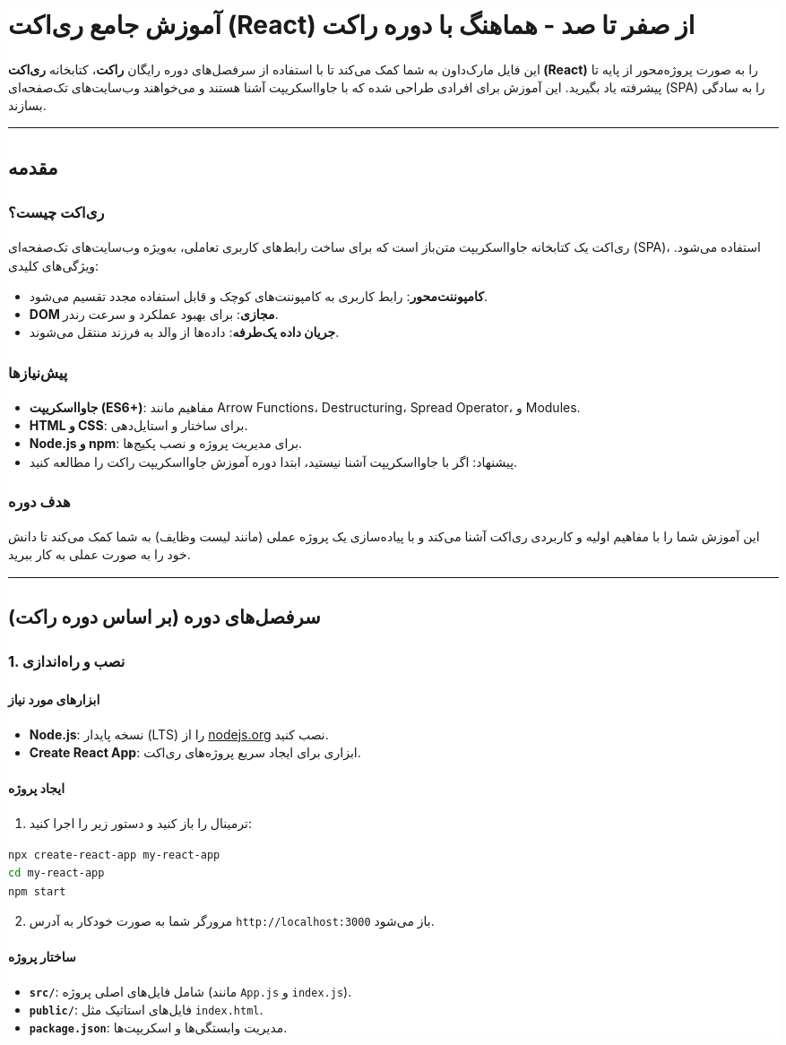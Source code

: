 # آموزش جامع ری‌اکت (React) از صفر تا صد - هماهنگ با دوره راکت

این فایل مارک‌داون به شما کمک می‌کند تا با استفاده از سرفصل‌های دوره رایگان **راکت**، کتابخانه **ری‌اکت (React)** را به صورت پروژه‌محور از پایه تا پیشرفته یاد بگیرید. این آموزش برای افرادی طراحی شده که با جاوااسکریپت آشنا هستند و می‌خواهند وب‌سایت‌های تک‌صفحه‌ای (SPA) را به سادگی بسازند.

---

## مقدمه

### ری‌اکت چیست؟
ری‌اکت یک کتابخانه جاوااسکریپت متن‌باز است که برای ساخت رابط‌های کاربری تعاملی، به‌ویژه وب‌سایت‌های تک‌صفحه‌ای (SPA)، استفاده می‌شود. ویژگی‌های کلیدی:
- **کامپوننت‌محور**: رابط کاربری به کامپوننت‌های کوچک و قابل استفاده مجدد تقسیم می‌شود.
- **DOM مجازی**: برای بهبود عملکرد و سرعت رندر.
- **جریان داده یک‌طرفه**: داده‌ها از والد به فرزند منتقل می‌شوند.

### پیش‌نیازها
- **جاوااسکریپت (ES6+)**: مفاهیم مانند Arrow Functions، Destructuring، Spread Operator، و Modules.
- **HTML و CSS**: برای ساختار و استایل‌دهی.
- **Node.js و npm**: برای مدیریت پروژه و نصب پکیج‌ها.
- پیشنهاد: اگر با جاوااسکریپت آشنا نیستید، ابتدا دوره آموزش جاوااسکریپت راکت را مطالعه کنید.

### هدف دوره
این آموزش شما را با مفاهیم اولیه و کاربردی ری‌اکت آشنا می‌کند و با پیاده‌سازی یک پروژه عملی (مانند لیست وظایف) به شما کمک می‌کند تا دانش خود را به صورت عملی به کار ببرید.

---

## سرفصل‌های دوره (بر اساس دوره راکت)

### 1. نصب و راه‌اندازی

#### ابزارهای مورد نیاز
- **Node.js**: نسخه پایدار (LTS) را از [nodejs.org](https://nodejs.org) نصب کنید.
- **Create React App**: ابزاری برای ایجاد سریع پروژه‌های ری‌اکت.

#### ایجاد پروژه
1. ترمینال را باز کنید و دستور زیر را اجرا کنید:
```bash
npx create-react-app my-react-app
cd my-react-app
npm start
```
2. مرورگر شما به صورت خودکار به آدرس `http://localhost:3000` باز می‌شود.

#### ساختار پروژه
- **`src/`**: شامل فایل‌های اصلی پروژه (مانند `App.js` و `index.js`).
- **`public/`**: فایل‌های استاتیک مثل `index.html`.
- **`package.json`**: مدیریت وابستگی‌ها و اسکریپت‌ها.
